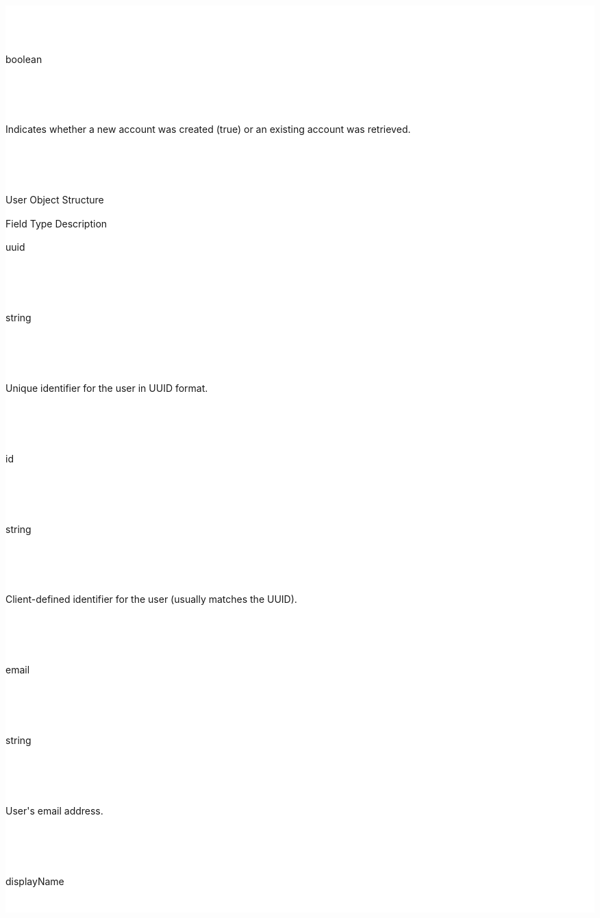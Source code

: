  

 

boolean

 

 

Indicates whether a new account was created (true) or an existing account was retrieved.

 

 

User Object Structure

Field
Type
Description

uuid

 

 

string

 

 

Unique identifier for the user in UUID format.

 

 

id

 

 

string

 

 

Client-defined identifier for the user (usually matches the UUID).

 

 

email

 

 

string

 

 

User's email address.

 

 

displayName

 